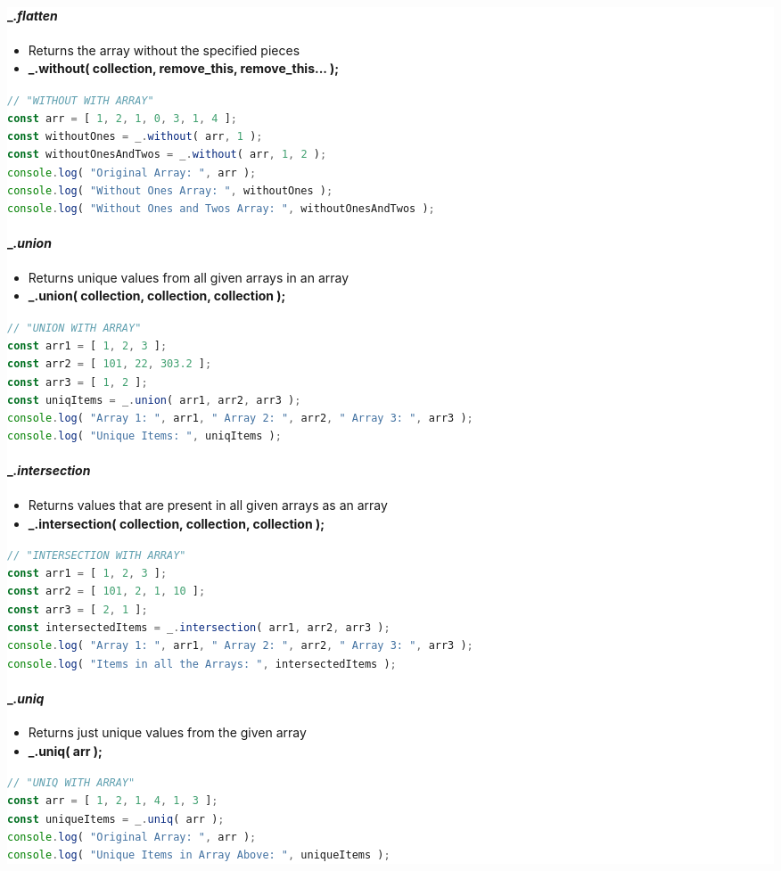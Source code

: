 #### \__.flatten_ <a id="_-flatten-1"></a>

* Returns the array without the specified pieces
* **\_.without\( collection, remove\_this, remove\_this... \);**

```javascript
// "WITHOUT WITH ARRAY"
const arr = [ 1, 2, 1, 0, 3, 1, 4 ];
const withoutOnes = _.without( arr, 1 );
const withoutOnesAndTwos = _.without( arr, 1, 2 );
console.log( "Original Array: ", arr );
console.log( "Without Ones Array: ", withoutOnes );
console.log( "Without Ones and Twos Array: ", withoutOnesAndTwos );
```

#### \__.union_ <a id="_-union"></a>

* Returns unique values from all given arrays in an array
* **\_.union\( collection, collection, collection \);**

```javascript
// "UNION WITH ARRAY"
const arr1 = [ 1, 2, 3 ];
const arr2 = [ 101, 22, 303.2 ];
const arr3 = [ 1, 2 ];
const uniqItems = _.union( arr1, arr2, arr3 );
console.log( "Array 1: ", arr1, " Array 2: ", arr2, " Array 3: ", arr3 );
console.log( "Unique Items: ", uniqItems );
```

#### \__.intersection_ <a id="_-intersection"></a>

* Returns values that are present in all given arrays as an array
* **\_.intersection\( collection, collection, collection \);**

```javascript
// "INTERSECTION WITH ARRAY"
const arr1 = [ 1, 2, 3 ];
const arr2 = [ 101, 2, 1, 10 ];
const arr3 = [ 2, 1 ];
const intersectedItems = _.intersection( arr1, arr2, arr3 );
console.log( "Array 1: ", arr1, " Array 2: ", arr2, " Array 3: ", arr3 );
console.log( "Items in all the Arrays: ", intersectedItems );
```

#### \__.uniq_ <a id="_-uniq"></a>

* Returns just unique values from the given array
* **\_.uniq\( arr \);**

```javascript
// "UNIQ WITH ARRAY"
const arr = [ 1, 2, 1, 4, 1, 3 ];
const uniqueItems = _.uniq( arr );
console.log( "Original Array: ", arr );
console.log( "Unique Items in Array Above: ", uniqueItems );
```
